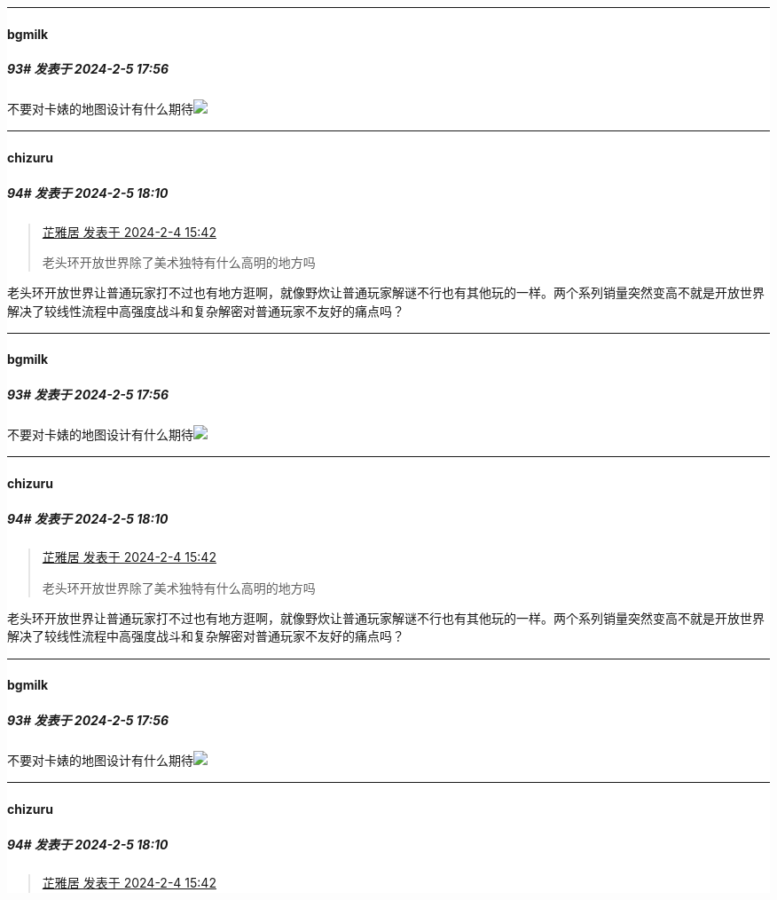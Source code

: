 
*****

####  bgmilk  
##### 93#       发表于 2024-2-5 17:56

不要对卡婊的地图设计有什么期待<img src="https://static.saraba1st.com/image/smiley/face2017/013.png" referrerpolicy="no-referrer">

*****

####  chizuru  
##### 94#       发表于 2024-2-5 18:10

<blockquote><a href="httphttps://bbs.saraba1st.com/2b/forum.php?mod=redirect&amp;goto=findpost&amp;pid=63879603&amp;ptid=2170744" target="_blank">芷雅居 发表于 2024-2-4 15:42</a>

老头环开放世界除了美术独特有什么高明的地方吗</blockquote>
老头环开放世界让普通玩家打不过也有地方逛啊，就像野炊让普通玩家解谜不行也有其他玩的一样。两个系列销量突然变高不就是开放世界解决了较线性流程中高强度战斗和复杂解密对普通玩家不友好的痛点吗？


*****

####  bgmilk  
##### 93#       发表于 2024-2-5 17:56

不要对卡婊的地图设计有什么期待<img src="https://static.saraba1st.com/image/smiley/face2017/013.png" referrerpolicy="no-referrer">

*****

####  chizuru  
##### 94#       发表于 2024-2-5 18:10

<blockquote><a href="httphttps://bbs.saraba1st.com/2b/forum.php?mod=redirect&amp;goto=findpost&amp;pid=63879603&amp;ptid=2170744" target="_blank">芷雅居 发表于 2024-2-4 15:42</a>

老头环开放世界除了美术独特有什么高明的地方吗</blockquote>
老头环开放世界让普通玩家打不过也有地方逛啊，就像野炊让普通玩家解谜不行也有其他玩的一样。两个系列销量突然变高不就是开放世界解决了较线性流程中高强度战斗和复杂解密对普通玩家不友好的痛点吗？


*****

####  bgmilk  
##### 93#       发表于 2024-2-5 17:56

不要对卡婊的地图设计有什么期待<img src="https://static.saraba1st.com/image/smiley/face2017/013.png" referrerpolicy="no-referrer">

*****

####  chizuru  
##### 94#       发表于 2024-2-5 18:10

<blockquote><a href="httphttps://bbs.saraba1st.com/2b/forum.php?mod=redirect&amp;goto=findpost&amp;pid=63879603&amp;ptid=2170744" target="_blank">芷雅居 发表于 2024-2-4 15:42</a>
